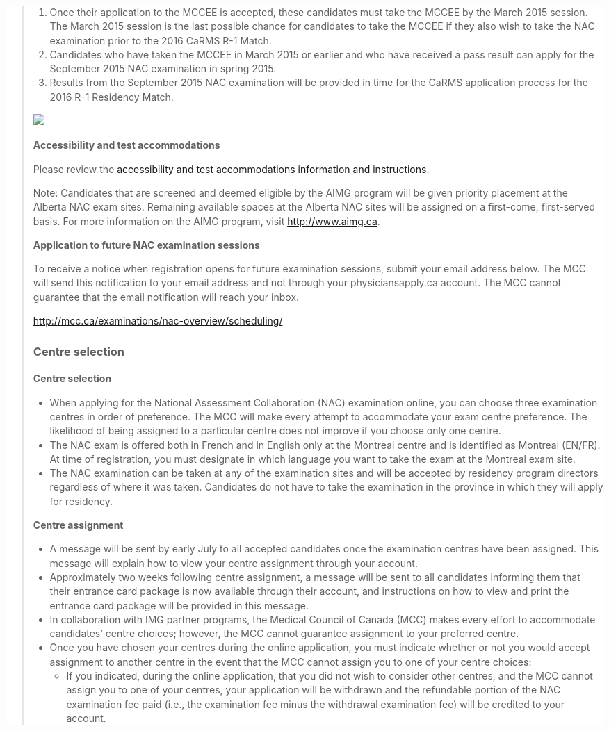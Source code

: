 > 1. Once their application to the MCCEE is accepted, these candidates must take the MCCEE by the March 2015 session. The March 2015 session is the last possible chance for candidates to take the MCCEE if they also wish to take the NAC examination prior to the 2016 CaRMS R-1 Match.
> 1. Candidates who have taken the MCCEE in March 2015 or earlier and who have received a pass result can apply for the September 2015 NAC examination in spring 2015.
> 1. Results from the September 2015 NAC examination will be provided in time for the CaRMS application process for the 2016 R-1 Residency Match.
> 
> 
> ![](http://ww3.sinaimg.cn/mw690/67e2e798gw1ex2szanslvj20vt0fcn0l.jpg)
> 
> **Accessibility and test accommodations**
> 
> 
> Please review the [accessibility and test accommodations information and instructions](http://mcc.ca/examinations/test-accommodations/).
> 
> Note: Candidates that are screened and deemed eligible by the AIMG program will be given priority placement at the Alberta NAC exam sites. Remaining available spaces at the Alberta NAC sites will be assigned on a first-come, first-served basis. For more information on the AIMG program, visit http://www.aimg.ca.
> 
> **Application to future NAC examination sessions**
> 
> To receive a notice when registration opens for future examination sessions, submit your email address below. The MCC will send this notification to your email address and not through your physiciansapply.ca account. The MCC cannot guarantee that the email notification will reach your inbox.
> 
> 
> http://mcc.ca/examinations/nac-overview/scheduling/
> 
> ### Centre selection ###
> 
> **Centre selection**
> 
> - When applying for the National Assessment Collaboration (NAC) examination online, you can choose three examination centres in order of preference. The MCC will make every attempt to accommodate your exam centre preference. The likelihood of being assigned to a particular centre does not improve if you choose only one centre.
> - The NAC exam is offered both in French and in English only at the Montreal centre and is identified as Montreal (EN/FR). At time of registration, you must designate in which language you want to take the exam at the Montreal exam site.
> - The NAC examination can be taken at any of the examination sites and will be accepted by residency program directors regardless of where it was taken. Candidates do not have to take the examination in the province in which they will apply for residency.
> 
> **Centre assignment**
> 
> - A message will be sent by early July to all accepted candidates once the examination centres have been assigned. This message will explain how to view your centre assignment through your account.
> - Approximately two weeks following centre assignment, a message will be sent to all candidates informing them that their entrance card package is now available through their account, and instructions on how to view and print the entrance card package will be provided in this message.
> - In collaboration with IMG partner programs, the Medical Council of Canada (MCC) makes every effort to accommodate candidates’ centre choices; however, the MCC cannot guarantee assignment to your preferred centre.
> - Once you have chosen your centres during the online application, you must indicate whether or not you would accept assignment to another centre in the event that the MCC cannot assign you to one of your centre choices:
>   - If you indicated, during the online application, that you did not wish to consider other centres, and the MCC cannot assign you to one of your centres, your application will be withdrawn and the refundable portion of the NAC examination fee paid (i.e., the examination fee minus the withdrawal examination fee) will be credited to your account.